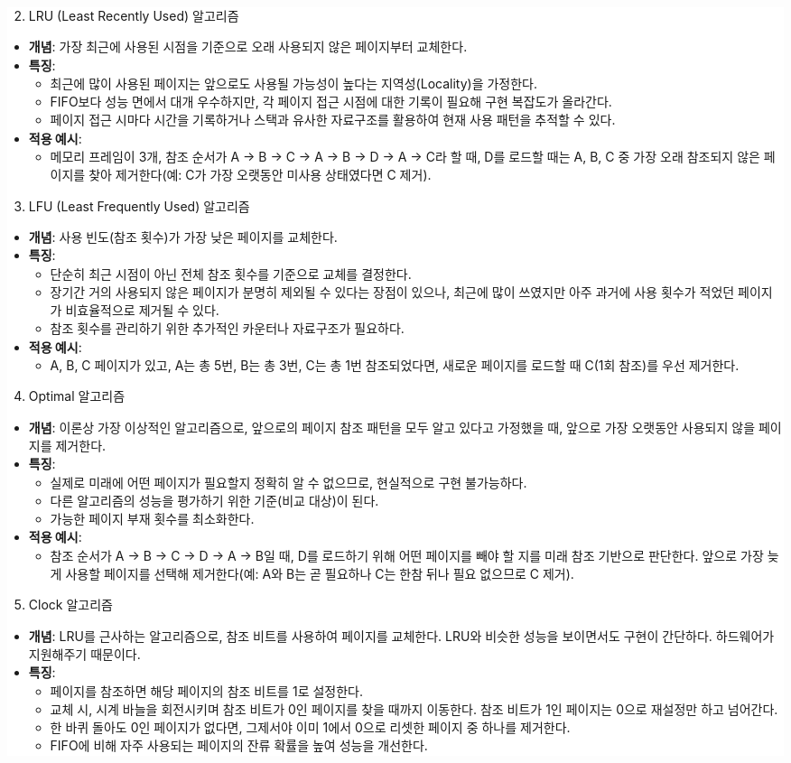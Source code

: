 2.  LRU (Least Recently Used) 알고리즘

- **개념**: 가장 최근에 사용된 시점을 기준으로 오래 사용되지 않은 페이지부터 교체한다.
- **특징**:
  - 최근에 많이 사용된 페이지는 앞으로도 사용될 가능성이 높다는 지역성(Locality)을 가정한다.
  - FIFO보다 성능 면에서 대개 우수하지만, 각 페이지 접근 시점에 대한 기록이 필요해 구현 복잡도가 올라간다.
  - 페이지 접근 시마다 시간을 기록하거나 스택과 유사한 자료구조를 활용하여 현재 사용 패턴을 추적할 수 있다.
- **적용 예시**:
  - 메모리 프레임이 3개, 참조 순서가 A → B → C → A → B → D → A → C라 할 때, D를 로드할 때는 A, B, C 중 가장 오래 참조되지 않은 페이지를 찾아 제거한다(예: C가 가장 오랫동안 미사용 상태였다면 C 제거).

3.  LFU (Least Frequently Used) 알고리즘

- **개념**: 사용 빈도(참조 횟수)가 가장 낮은 페이지를 교체한다.
- **특징**:
  - 단순히 최근 시점이 아닌 전체 참조 횟수를 기준으로 교체를 결정한다.
  - 장기간 거의 사용되지 않은 페이지가 분명히 제외될 수 있다는 장점이 있으나, 최근에 많이 쓰였지만 아주 과거에 사용 횟수가 적었던 페이지가 비효율적으로 제거될 수 있다.
  - 참조 횟수를 관리하기 위한 추가적인 카운터나 자료구조가 필요하다.
- **적용 예시**:
  - A, B, C 페이지가 있고, A는 총 5번, B는 총 3번, C는 총 1번 참조되었다면, 새로운 페이지를 로드할 때 C(1회 참조)를 우선 제거한다.

4.  Optimal 알고리즘

- **개념**: 이론상 가장 이상적인 알고리즘으로, 앞으로의 페이지 참조 패턴을 모두 알고 있다고 가정했을 때, 앞으로 가장 오랫동안 사용되지 않을 페이지를 제거한다.
- **특징**:
  - 실제로 미래에 어떤 페이지가 필요할지 정확히 알 수 없으므로, 현실적으로 구현 불가능하다.
  - 다른 알고리즘의 성능을 평가하기 위한 기준(비교 대상)이 된다.
  - 가능한 페이지 부재 횟수를 최소화한다.
- **적용 예시**:
  - 참조 순서가 A → B → C → D → A → B일 때, D를 로드하기 위해 어떤 페이지를 빼야 할 지를 미래 참조 기반으로 판단한다. 앞으로 가장 늦게 사용할 페이지를 선택해 제거한다(예: A와 B는 곧 필요하나 C는 한참 뒤나 필요 없으므로 C 제거).

5. Clock 알고리즘

- **개념**: LRU를 근사하는 알고리즘으로, 참조 비트를 사용하여 페이지를 교체한다. LRU와 비슷한 성능을 보이면서도 구현이 간단하다. 하드웨어가 지원해주기 때문이다.
- **특징**:
  - 페이지를 참조하면 해당 페이지의 참조 비트를 1로 설정한다.
  - 교체 시, 시계 바늘을 회전시키며 참조 비트가 0인 페이지를 찾을 때까지 이동한다. 참조 비트가 1인 페이지는 0으로 재설정만 하고 넘어간다.
  - 한 바퀴 돌아도 0인 페이지가 없다면, 그제서야 이미 1에서 0으로 리셋한 페이지 중 하나를 제거한다.
  - FIFO에 비해 자주 사용되는 페이지의 잔류 확률을 높여 성능을 개선한다.
